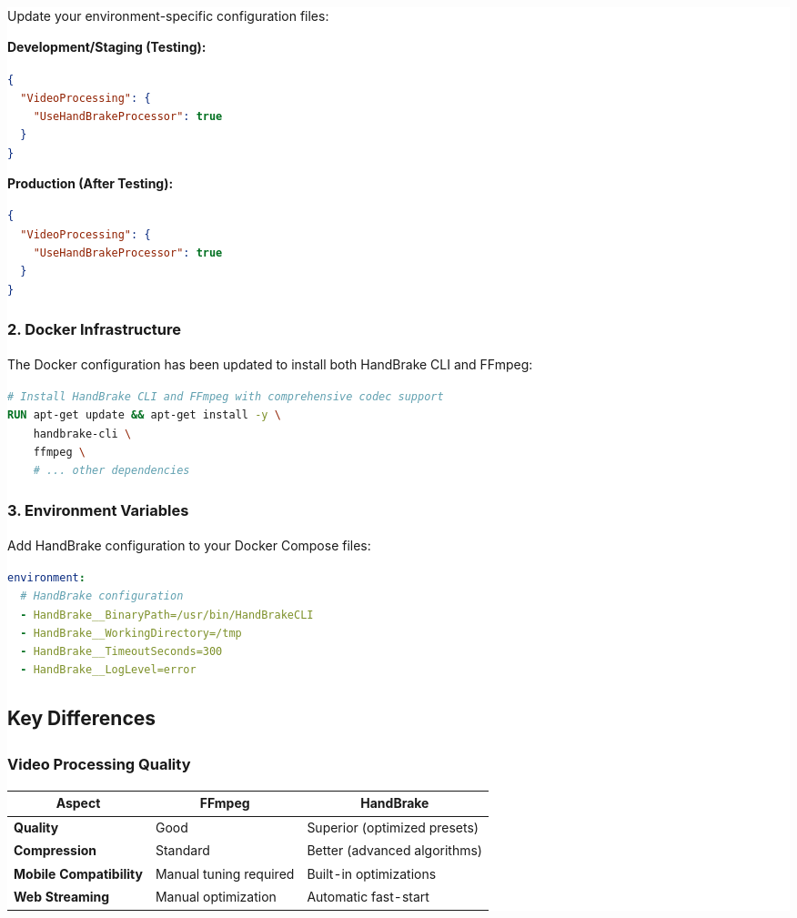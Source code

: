 Update your environment-specific configuration files:

**Development/Staging (Testing):**
```json
{
  "VideoProcessing": {
    "UseHandBrakeProcessor": true
  }
}
```

**Production (After Testing):**
```json
{
  "VideoProcessing": {
    "UseHandBrakeProcessor": true
  }
}
```

### 2. Docker Infrastructure

The Docker configuration has been updated to install both HandBrake CLI and FFmpeg:

```dockerfile
# Install HandBrake CLI and FFmpeg with comprehensive codec support
RUN apt-get update && apt-get install -y \
    handbrake-cli \
    ffmpeg \
    # ... other dependencies
```

### 3. Environment Variables

Add HandBrake configuration to your Docker Compose files:

```yaml
environment:
  # HandBrake configuration
  - HandBrake__BinaryPath=/usr/bin/HandBrakeCLI
  - HandBrake__WorkingDirectory=/tmp
  - HandBrake__TimeoutSeconds=300
  - HandBrake__LogLevel=error
```

## Key Differences

### Video Processing Quality

| Aspect | FFmpeg | HandBrake |
|--------|--------|-----------|
| **Quality** | Good | Superior (optimized presets) |
| **Compression** | Standard | Better (advanced algorithms) |
| **Mobile Compatibility** | Manual tuning required | Built-in optimizations |
| **Web Streaming** | Manual optimization | Automatic fast-start |

